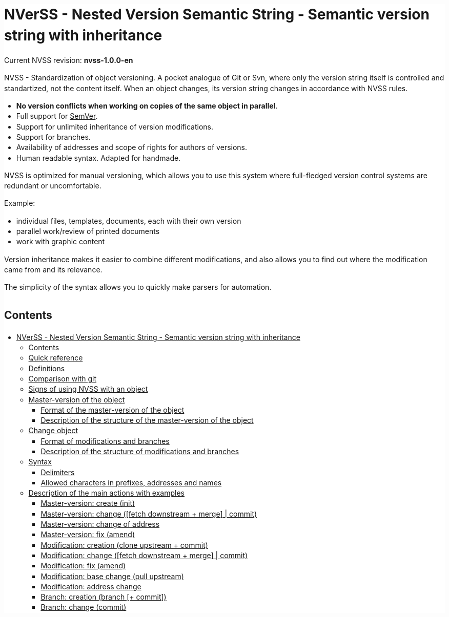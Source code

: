 # NVerSS - Nested Version Semantic String - Semantic version string with inheritance

Current NVSS revision: **nvss-1.0.0-en**

NVSS - Standardization of object versioning. A pocket analogue of Git or Svn, where only the version string itself is controlled and standartized, not the content itself. When an object changes, its version string changes in accordance with NVSS rules.

* **No version conflicts when working on copies of the same object in parallel**.
* Full support for [SemVer](https://semver.org).
* Support for unlimited inheritance of version modifications.
* Support for branches.
* Availability of addresses and scope of rights for authors of versions.
* Human readable syntax. Adapted for handmade.

NVSS is optimized for manual versioning, which allows you to use this system where full-fledged version control systems are redundant or uncomfortable.

Example:

* individual files, templates, documents, each with their own version
* parallel work/review of printed documents
* work with graphic content

Version inheritance makes it easier to combine different modifications, and also allows you to find out where the modification came from and its relevance.

The simplicity of the syntax allows you to quickly make parsers for automation.

## Contents

- [NVerSS - Nested Version Semantic String - Semantic version string with inheritance](#nverss---nested-version-semantic-string---semantic-version-string-with-inheritance)
	- [Contents](#contents)
	- [Quick reference](#quick-reference)
	- [Definitions](#definitions)
	- [Comparison with git](#comparison-with-git)
	- [Signs of using NVSS with an object](#signs-of-using-nvss-with-an-object)
	- [Master-version of the object](#master-version-of-the-object)
		- [Format of the master-version of the object](#format-of-the-master-version-of-the-object)
		- [Description of the structure of the master-version of the object](#description-of-the-structure-of-the-master-version-of-the-object)
	- [Change object](#change-object)
		- [Format of modifications and branches](#format-of-modifications-and-branches)
		- [Description of the structure of modifications and branches](#description-of-the-structure-of-modifications-and-branches)
	- [Syntax](#syntax)
		- [Delimiters](#delimiters)
		- [Allowed characters in prefixes, addresses and names](#allowed-characters-in-prefixes-addresses-and-names)
	- [Description of the main actions with examples](#description-of-the-main-actions-with-examples)
		- [Master-version: create (init)](#master-version-create-init)
		- [Master-version: change (\[fetch downstream + merge\] | commit)](#master-version-change-fetch-downstream--merge--commit)
		- [Master-version: change of address](#master-version-change-of-address)
		- [Master-version: fix (amend)](#master-version-fix-amend)
		- [Modification: creation (clone upstream + commit)](#modification-creation-clone-upstream--commit)
		- [Modification: change (\[fetch downstream + merge\] | commit)](#modification-change-fetch-downstream--merge--commit)
		- [Modification: fix (amend)](#modification-fix-amend)
		- [Modification: base change (pull upstream)](#modification-base-change-pull-upstream)
		- [Modification: address change](#modification-address-change)
		- [Branch: creation (branch \[+ commit\])](#branch-creation-branch--commit)
		- [Branch: change (commit)](#branch-change-commit)